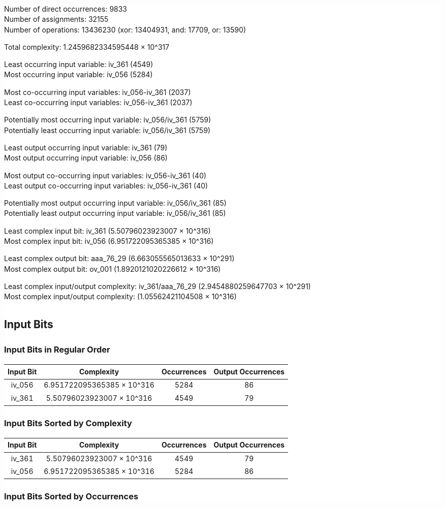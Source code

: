 Number of direct occurrences: 9833  
Number of assignments: 32155  
Number of operations: 13436230
(xor: 13404931,
and: 17709,
or: 13590)

Total complexity: 1.2459682334595448 × 10^317

Least occurring input variable: iv_361 (4549)  
Most occurring input variable: iv_056 (5284)

Most co-occurring input variables: iv_056-iv_361 (2037)  
Least co-occurring input variables: iv_056-iv_361 (2037)

Potentially most occurring input variable: iv_056/iv_361 (5759)  
Potentially least occurring input variable: iv_056/iv_361 (5759)

Least output occurring input variable: iv_361 (79)  
Most output occurring input variable: iv_056 (86)

Most output co-occurring input variables: iv_056-iv_361 (40)  
Least output co-occurring input variables: iv_056-iv_361 (40)

Potentially most output occurring input variable: iv_056/iv_361 (85)  
Potentially least output occurring input variable: iv_056/iv_361 (85)

Least complex input bit: iv_361 (5.50796023923007 × 10^316)  
Most complex input bit: iv_056 (6.951722095365385 × 10^316)

Least complex output bit: aaa_76_29 (6.663055565013633 × 10^291)  
Most complex output bit: ov_001 (1.8920121020226612 × 10^316)

Least complex input/output complexity: iv_361/aaa_76_29 (2.9454880259647703 × 10^291)  
Most complex input/output complexity:  (1.05562421104508 × 10^316)

## Input Bits

### Input Bits in Regular Order

| Input Bit | Complexity | Occurrences | Output Occurrences |
|:---------:|:----------:|:-----------:|:------------------:|
| iv_056 | 6.951722095365385 × 10^316 | 5284 | 86 |
| iv_361 | 5.50796023923007 × 10^316 | 4549 | 79 |

### Input Bits Sorted by Complexity

| Input Bit | Complexity | Occurrences | Output Occurrences |
|:---------:|:----------:|:-----------:|:------------------:|
| iv_361 | 5.50796023923007 × 10^316 | 4549 | 79 |
| iv_056 | 6.951722095365385 × 10^316 | 5284 | 86 |

### Input Bits Sorted by Occurrences
